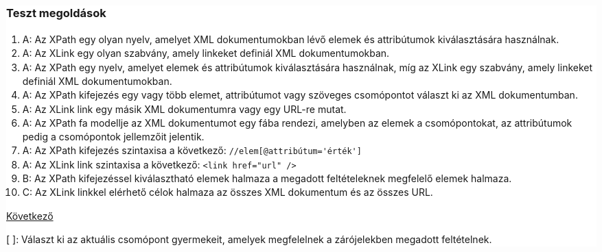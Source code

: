 ### Teszt megoldások

1. A: Az XPath egy olyan nyelv, amelyet XML dokumentumokban lévő elemek és attribútumok kiválasztására használnak.
2. A: Az XLink egy olyan szabvány, amely linkeket definiál XML dokumentumokban.
3. A: Az XPath egy nyelv, amelyet elemek és attribútumok kiválasztására használnak, míg az XLink egy szabvány, amely linkeket definiál XML dokumentumokban.
4. A: Az XPath kifejezés egy vagy több elemet, attribútumot vagy szöveges csomópontot választ ki az XML dokumentumban.
5. A: Az XLink link egy másik XML dokumentumra vagy egy URL-re mutat.
6. A: Az XPath fa modellje az XML dokumentumot egy fába rendezi, amelyben az elemek a csomópontokat, az attribútumok pedig a csomópontok jellemzőit jelentik.
7. A: Az XPath kifejezés szintaxisa a következő: `//elem[@attribútum='érték']`
8. A: Az XLink link szintaxisa a következő: `<link href="url" />`
9. B: Az XPath kifejezéssel kiválasztható elemek halmaza a megadott feltételeknek megfelelő elemek halmaza.
10. C: Az XLink linkkel elérhető célok halmaza az összes XML dokumentum és az összes URL.

[Következő](9.md)

[ ]: Választ ki az aktuális csomópont gyermekeit, amelyek megfelelnek a zárójelekben megadott feltételnek.